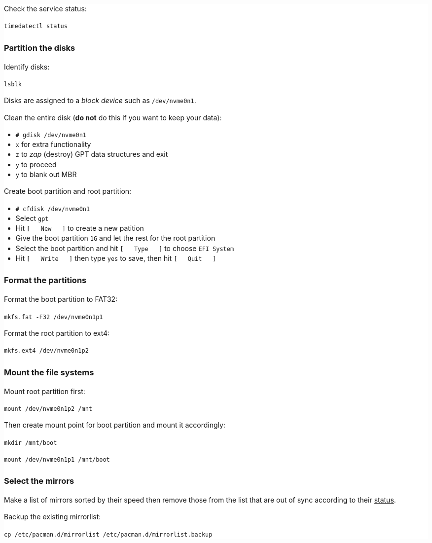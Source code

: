 Check the service status:

`timedatectl status`

### Partition the disks

Identify disks:

`lsblk`

Disks are assigned to a *block device* such as `/dev/nvme0n1`.

Clean the entire disk (**do not** do this if you want to keep your data):

* `# gdisk /dev/nvme0n1`
* `x` for extra functionality
* `z` to *zap* (destroy) GPT data structures and exit
* `y` to proceed
* `y` to blank out MBR

Create boot partition and root partition:

* `# cfdisk /dev/nvme0n1`
* Select `gpt`
* Hit `[   New   ]` to create a new patition
* Give the boot partition `1G` and let the rest for the root partition
* Select the boot partition and hit `[   Type   ]` to choose `EFI System`
* Hit `[   Write   ]` then type `yes` to save, then hit `[   Quit   ]`

### Format the partitions

Format the boot partition to FAT32:

`mkfs.fat -F32 /dev/nvme0n1p1`

Format the root partition to ext4:

`mkfs.ext4 /dev/nvme0n1p2`

### Mount the file systems

Mount root partition first:

`mount /dev/nvme0n1p2 /mnt`

Then create mount point for boot partition and mount it accordingly:

`mkdir /mnt/boot`

`mount /dev/nvme0n1p1 /mnt/boot`

### Select the mirrors

Make a list of mirrors sorted by their speed then remove those from the list that are out of sync according to their [status](https://www.archlinux.org/mirrors/status/).

Backup the existing mirrorlist:

`cp /etc/pacman.d/mirrorlist /etc/pacman.d/mirrorlist.backup`

